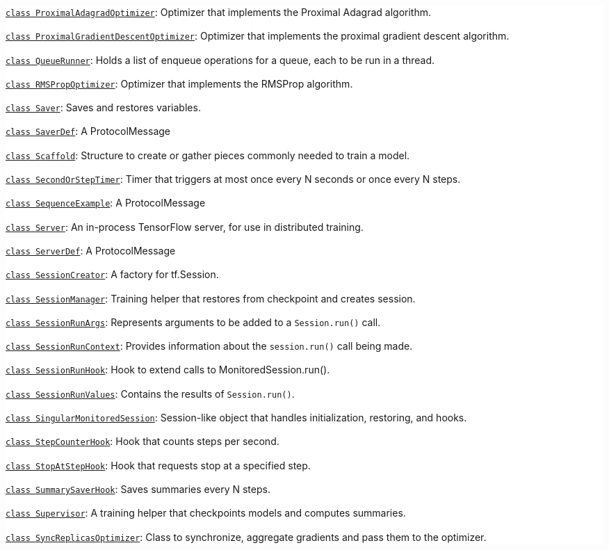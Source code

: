 [`class ProximalAdagradOptimizer`](../../../tf/train/ProximalAdagradOptimizer.md): Optimizer that implements the Proximal Adagrad algorithm.

[`class ProximalGradientDescentOptimizer`](../../../tf/train/ProximalGradientDescentOptimizer.md): Optimizer that implements the proximal gradient descent algorithm.

[`class QueueRunner`](../../../tf/train/queue_runner/QueueRunner.md): Holds a list of enqueue operations for a queue, each to be run in a thread.

[`class RMSPropOptimizer`](../../../tf/train/RMSPropOptimizer.md): Optimizer that implements the RMSProp algorithm.

[`class Saver`](../../../tf/train/Saver.md): Saves and restores variables.

[`class SaverDef`](../../../tf/train/SaverDef.md): A ProtocolMessage

[`class Scaffold`](../../../tf/train/Scaffold.md): Structure to create or gather pieces commonly needed to train a model.

[`class SecondOrStepTimer`](../../../tf/train/SecondOrStepTimer.md): Timer that triggers at most once every N seconds or once every N steps.

[`class SequenceExample`](../../../tf/train/SequenceExample.md): A ProtocolMessage

[`class Server`](../../../tf/distribute/Server.md): An in-process TensorFlow server, for use in distributed training.

[`class ServerDef`](../../../tf/train/ServerDef.md): A ProtocolMessage

[`class SessionCreator`](../../../tf/train/SessionCreator.md): A factory for tf.Session.

[`class SessionManager`](../../../tf/train/SessionManager.md): Training helper that restores from checkpoint and creates session.

[`class SessionRunArgs`](../../../tf/train/SessionRunArgs.md): Represents arguments to be added to a `Session.run()` call.

[`class SessionRunContext`](../../../tf/train/SessionRunContext.md): Provides information about the `session.run()` call being made.

[`class SessionRunHook`](../../../tf/train/SessionRunHook.md): Hook to extend calls to MonitoredSession.run().

[`class SessionRunValues`](../../../tf/train/SessionRunValues.md): Contains the results of `Session.run()`.

[`class SingularMonitoredSession`](../../../tf/train/SingularMonitoredSession.md): Session-like object that handles initialization, restoring, and hooks.

[`class StepCounterHook`](../../../tf/train/StepCounterHook.md): Hook that counts steps per second.

[`class StopAtStepHook`](../../../tf/train/StopAtStepHook.md): Hook that requests stop at a specified step.

[`class SummarySaverHook`](../../../tf/train/SummarySaverHook.md): Saves summaries every N steps.

[`class Supervisor`](../../../tf/train/Supervisor.md): A training helper that checkpoints models and computes summaries.

[`class SyncReplicasOptimizer`](../../../tf/train/SyncReplicasOptimizer.md): Class to synchronize, aggregate gradients and pass them to the optimizer.
